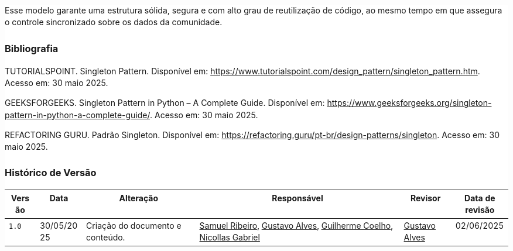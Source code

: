 Esse modelo garante uma estrutura sólida, segura e com alto grau de reutilização de código, ao mesmo tempo em que assegura o controle sincronizado sobre os dados da comunidade.

### Bibliografia

TUTORIALSPOINT. Singleton Pattern. Disponível em: <https://www.tutorialspoint.com/design_pattern/singleton_pattern.htm>. Acesso em: 30 maio 2025.

GEEKSFORGEEKS. Singleton Pattern in Python – A Complete Guide. Disponível em: <https://www.geeksforgeeks.org/singleton-pattern-in-python-a-complete-guide/>. Acesso em: 30 maio 2025.

REFACTORING GURU. Padrão Singleton. Disponível em: <https://refactoring.guru/pt-br/design-patterns/singleton>. Acesso em: 30 maio 2025.


### Histórico de Versão

| Versão | Data       | Alteração              | Responsável     | Revisor           | Data de revisão |
|--------|------------|------------------------|------------------|-------------------|------------------|
| `1.0` | 30/05/2025  | Criação do documento e conteúdo. | [Samuel Ribeiro](https://github.com/SamuelRicosta), [Gustavo Alves](https://github.com/gustaallves), [Guilherme Coelho](https://github.com/Guilermanoo), [Nicollas Gabriel](https://github.com/Nicollaxs) |[Gustavo Alves](https://github.com/gustaallves)| 02/06/2025 |